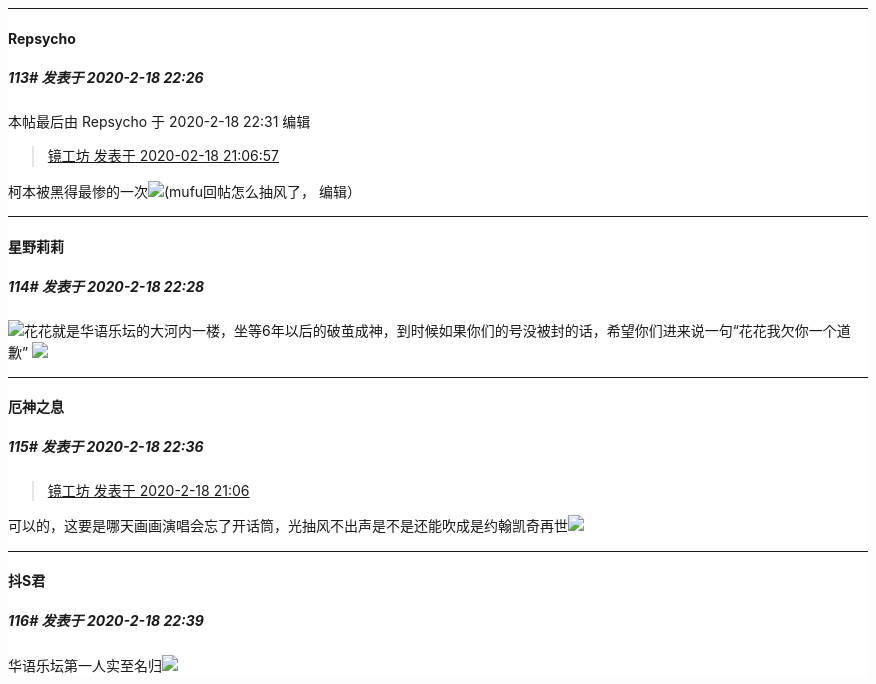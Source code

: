 



-----

####  Repsycho  
##### 113#       发表于 2020-2-18 22:26



 本帖最后由 Repsycho 于 2020-2-18 22:31 编辑 
<blockquote><a href="httphttps://bbs.saraba1st.com/2b/forum.php?mod=redirect&amp;goto=findpost&amp;pid=46454485&amp;ptid=1914348" target="_blank">镜工坊 发表于 2020-02-18 21:06:57</a></blockquote>
柯本被黑得最惨的一次<img src="https://static.saraba1st.com/image/smiley/face2017/067.png" referrerpolicy="no-referrer">(mufu回帖怎么抽风了， 编辑）







-----

####  星野莉莉  
##### 114#       发表于 2020-2-18 22:28



<img src="https://static.saraba1st.com/image/smiley/face2017/035.png" referrerpolicy="no-referrer">花花就是华语乐坛的大河内一楼，坐等6年以后的破茧成神，到时候如果你们的号没被封的话，希望你们进来说一句“花花我欠你一个道歉”
<img src="https://static.saraba1st.com/image/smiley/face2017/018.png" referrerpolicy="no-referrer">







-----

####  厄神之息  
##### 115#       发表于 2020-2-18 22:36



<blockquote><a href="httphttps://bbs.saraba1st.com/2b/forum.php?mod=redirect&amp;goto=findpost&amp;pid=46454485&amp;ptid=1914348" target="_blank">镜工坊 发表于 2020-2-18 21:06</a></blockquote>
可以的，这要是哪天画画演唱会忘了开话筒，光抽风不出声是不是还能吹成是约翰凯奇再世<img src="https://static.saraba1st.com/image/smiley/face2017/067.png" referrerpolicy="no-referrer">







-----

####  抖S君  
##### 116#       发表于 2020-2-18 22:39




华语乐坛第一人实至名归<img src="https://static.saraba1st.com/image/smiley/face2017/048.png" referrerpolicy="no-referrer">
